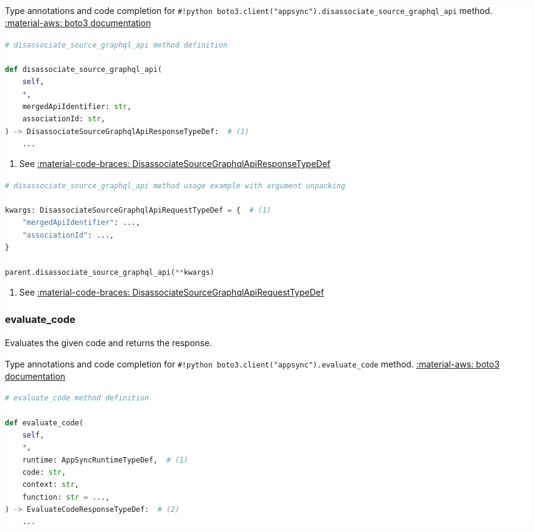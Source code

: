 Type annotations and code completion for `#!python boto3.client("appsync").disassociate_source_graphql_api` method.
[:material-aws: boto3 documentation](https://boto3.amazonaws.com/v1/documentation/api/latest/reference/services/appsync/client/disassociate_source_graphql_api.html)

```python
# disassociate_source_graphql_api method definition

def disassociate_source_graphql_api(
    self,
    *,
    mergedApiIdentifier: str,
    associationId: str,
) -> DisassociateSourceGraphqlApiResponseTypeDef:  # (1)
    ...
```

1. See [:material-code-braces: DisassociateSourceGraphqlApiResponseTypeDef](./type_defs.md#disassociatesourcegraphqlapiresponsetypedef)


```python
# disassociate_source_graphql_api method usage example with argument unpacking

kwargs: DisassociateSourceGraphqlApiRequestTypeDef = {  # (1)
    "mergedApiIdentifier": ...,
    "associationId": ...,
}

parent.disassociate_source_graphql_api(**kwargs)
```

1. See [:material-code-braces: DisassociateSourceGraphqlApiRequestTypeDef](./type_defs.md#disassociatesourcegraphqlapirequesttypedef)

### evaluate\_code

Evaluates the given code and returns the response.

Type annotations and code completion for `#!python boto3.client("appsync").evaluate_code` method.
[:material-aws: boto3 documentation](https://boto3.amazonaws.com/v1/documentation/api/latest/reference/services/appsync/client/evaluate_code.html)

```python
# evaluate_code method definition

def evaluate_code(
    self,
    *,
    runtime: AppSyncRuntimeTypeDef,  # (1)
    code: str,
    context: str,
    function: str = ...,
) -> EvaluateCodeResponseTypeDef:  # (2)
    ...
```
